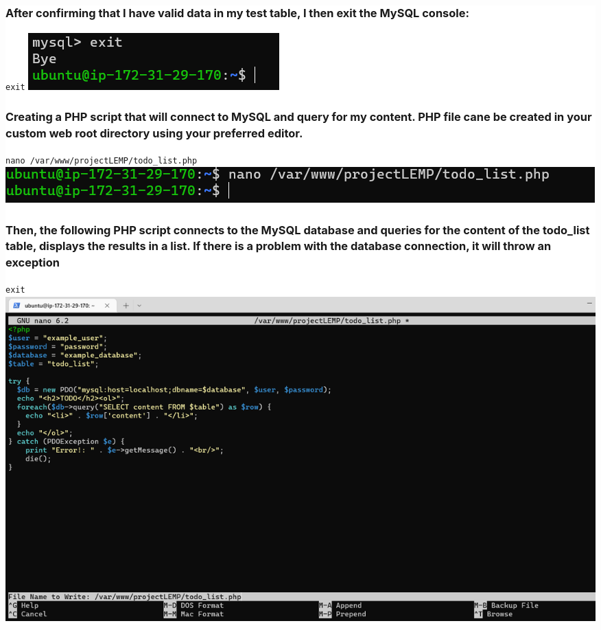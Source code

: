 ### After confirming that I have valid data in my test table, I then exit the MySQL console:
`exit`
![exit-mysql](./images/exit-mysql.PNG)

### Creating a PHP script that will connect to MySQL and query for my content. PHP file cane be created in your custom web root directory using your preferred editor. 
`nano /var/www/projectLEMP/todo_list.php`
![after-saving-to-do-list](./images/after-saving-to-do-list.PNG)

### Then, the following PHP script connects to the MySQL database and queries for the content of the todo_list table, displays the results in a list. If there is a problem with the database connection, it will throw an exception
`exit`
![saving-list](./images/saving-list.PNG)
